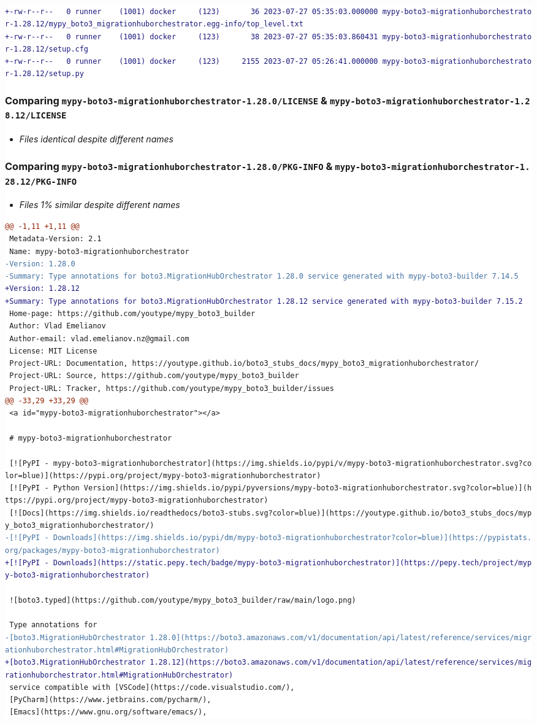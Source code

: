 ```diff
+-rw-r--r--   0 runner    (1001) docker     (123)       36 2023-07-27 05:35:03.000000 mypy-boto3-migrationhuborchestrator-1.28.12/mypy_boto3_migrationhuborchestrator.egg-info/top_level.txt
+-rw-r--r--   0 runner    (1001) docker     (123)       38 2023-07-27 05:35:03.860431 mypy-boto3-migrationhuborchestrator-1.28.12/setup.cfg
+-rw-r--r--   0 runner    (1001) docker     (123)     2155 2023-07-27 05:26:41.000000 mypy-boto3-migrationhuborchestrator-1.28.12/setup.py
```

### Comparing `mypy-boto3-migrationhuborchestrator-1.28.0/LICENSE` & `mypy-boto3-migrationhuborchestrator-1.28.12/LICENSE`

 * *Files identical despite different names*

### Comparing `mypy-boto3-migrationhuborchestrator-1.28.0/PKG-INFO` & `mypy-boto3-migrationhuborchestrator-1.28.12/PKG-INFO`

 * *Files 1% similar despite different names*

```diff
@@ -1,11 +1,11 @@
 Metadata-Version: 2.1
 Name: mypy-boto3-migrationhuborchestrator
-Version: 1.28.0
-Summary: Type annotations for boto3.MigrationHubOrchestrator 1.28.0 service generated with mypy-boto3-builder 7.14.5
+Version: 1.28.12
+Summary: Type annotations for boto3.MigrationHubOrchestrator 1.28.12 service generated with mypy-boto3-builder 7.15.2
 Home-page: https://github.com/youtype/mypy_boto3_builder
 Author: Vlad Emelianov
 Author-email: vlad.emelianov.nz@gmail.com
 License: MIT License
 Project-URL: Documentation, https://youtype.github.io/boto3_stubs_docs/mypy_boto3_migrationhuborchestrator/
 Project-URL: Source, https://github.com/youtype/mypy_boto3_builder
 Project-URL: Tracker, https://github.com/youtype/mypy_boto3_builder/issues
@@ -33,29 +33,29 @@
 <a id="mypy-boto3-migrationhuborchestrator"></a>
 
 # mypy-boto3-migrationhuborchestrator
 
 [![PyPI - mypy-boto3-migrationhuborchestrator](https://img.shields.io/pypi/v/mypy-boto3-migrationhuborchestrator.svg?color=blue)](https://pypi.org/project/mypy-boto3-migrationhuborchestrator)
 [![PyPI - Python Version](https://img.shields.io/pypi/pyversions/mypy-boto3-migrationhuborchestrator.svg?color=blue)](https://pypi.org/project/mypy-boto3-migrationhuborchestrator)
 [![Docs](https://img.shields.io/readthedocs/boto3-stubs.svg?color=blue)](https://youtype.github.io/boto3_stubs_docs/mypy_boto3_migrationhuborchestrator/)
-[![PyPI - Downloads](https://img.shields.io/pypi/dm/mypy-boto3-migrationhuborchestrator?color=blue)](https://pypistats.org/packages/mypy-boto3-migrationhuborchestrator)
+[![PyPI - Downloads](https://static.pepy.tech/badge/mypy-boto3-migrationhuborchestrator)](https://pepy.tech/project/mypy-boto3-migrationhuborchestrator)
 
 ![boto3.typed](https://github.com/youtype/mypy_boto3_builder/raw/main/logo.png)
 
 Type annotations for
-[boto3.MigrationHubOrchestrator 1.28.0](https://boto3.amazonaws.com/v1/documentation/api/latest/reference/services/migrationhuborchestrator.html#MigrationHubOrchestrator)
+[boto3.MigrationHubOrchestrator 1.28.12](https://boto3.amazonaws.com/v1/documentation/api/latest/reference/services/migrationhuborchestrator.html#MigrationHubOrchestrator)
 service compatible with [VSCode](https://code.visualstudio.com/),
 [PyCharm](https://www.jetbrains.com/pycharm/),
 [Emacs](https://www.gnu.org/software/emacs/),
```